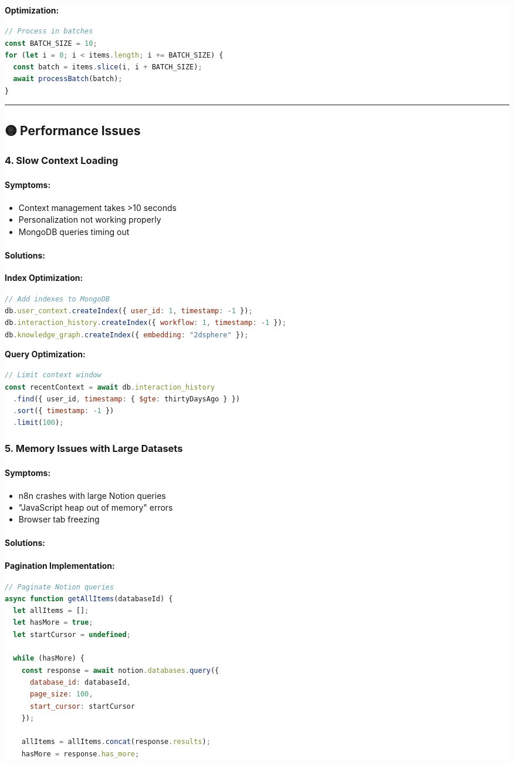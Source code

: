 **Optimization:**
```javascript
// Process in batches
const BATCH_SIZE = 10;
for (let i = 0; i < items.length; i += BATCH_SIZE) {
  const batch = items.slice(i, i + BATCH_SIZE);
  await processBatch(batch);
}
```

---

## 🟡 Performance Issues

### 4. Slow Context Loading

#### Symptoms:
- Context management takes >10 seconds
- Personalization not working properly
- MongoDB queries timing out

#### Solutions:

**Index Optimization:**
```javascript
// Add indexes to MongoDB
db.user_context.createIndex({ user_id: 1, timestamp: -1 });
db.interaction_history.createIndex({ workflow: 1, timestamp: -1 });
db.knowledge_graph.createIndex({ embedding: "2dsphere" });
```

**Query Optimization:**
```javascript
// Limit context window
const recentContext = await db.interaction_history
  .find({ user_id, timestamp: { $gte: thirtyDaysAgo } })
  .sort({ timestamp: -1 })
  .limit(100);
```

### 5. Memory Issues with Large Datasets

#### Symptoms:
- n8n crashes with large Notion queries
- "JavaScript heap out of memory" errors
- Browser tab freezing

#### Solutions:

**Pagination Implementation:**
```javascript
// Paginate Notion queries
async function getAllItems(databaseId) {
  let allItems = [];
  let hasMore = true;
  let startCursor = undefined;
  
  while (hasMore) {
    const response = await notion.databases.query({
      database_id: databaseId,
      page_size: 100,
      start_cursor: startCursor
    });
    
    allItems = allItems.concat(response.results);
    hasMore = response.has_more;
```